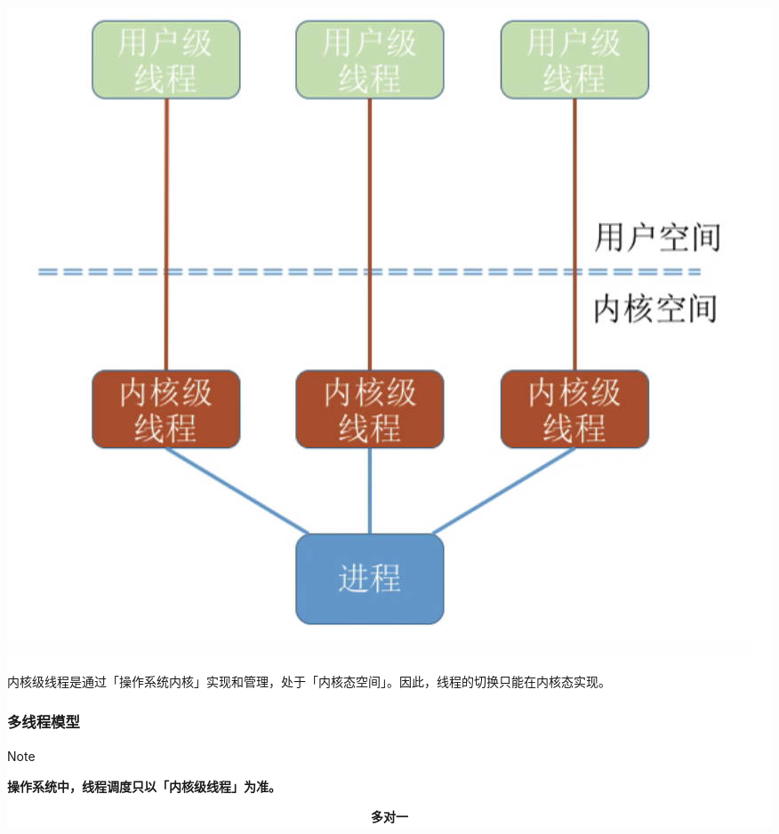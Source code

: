 ![kernel level thread](../../image/os/kernelLevelThread.jpg)

</center>

内核级线程是通过「操作系统内核」实现和管理，处于「内核态空间」。因此，线程的切换只能在内核态实现。

### 多线程模型

> [!note]
> **操作系统中，线程调度只以「内核级线程」为准。**

<center>

**多对一**